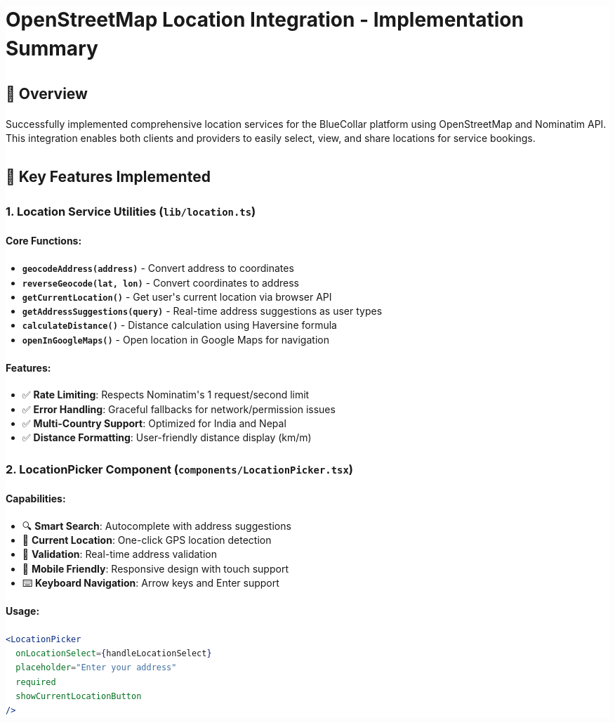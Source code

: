 # OpenStreetMap Location Integration - Implementation Summary

## 🎯 Overview

Successfully implemented comprehensive location services for the BlueCollar platform using OpenStreetMap and Nominatim API. This integration enables both clients and providers to easily select, view, and share locations for service bookings.

## 🚀 Key Features Implemented

### 1. **Location Service Utilities** (`lib/location.ts`)

#### Core Functions:

- **`geocodeAddress(address)`** - Convert address to coordinates
- **`reverseGeocode(lat, lon)`** - Convert coordinates to address
- **`getCurrentLocation()`** - Get user's current location via browser API
- **`getAddressSuggestions(query)`** - Real-time address suggestions as user types
- **`calculateDistance()`** - Distance calculation using Haversine formula
- **`openInGoogleMaps()`** - Open location in Google Maps for navigation

#### Features:

- ✅ **Rate Limiting**: Respects Nominatim's 1 request/second limit
- ✅ **Error Handling**: Graceful fallbacks for network/permission issues
- ✅ **Multi-Country Support**: Optimized for India and Nepal
- ✅ **Distance Formatting**: User-friendly distance display (km/m)

### 2. **LocationPicker Component** (`components/LocationPicker.tsx`)

#### Capabilities:

- 🔍 **Smart Search**: Autocomplete with address suggestions
- 📍 **Current Location**: One-click GPS location detection
- 🎯 **Validation**: Real-time address validation
- 📱 **Mobile Friendly**: Responsive design with touch support
- ⌨️ **Keyboard Navigation**: Arrow keys and Enter support

#### Usage:

```jsx
<LocationPicker
  onLocationSelect={handleLocationSelect}
  placeholder="Enter your address"
  required
  showCurrentLocationButton
/>
```
